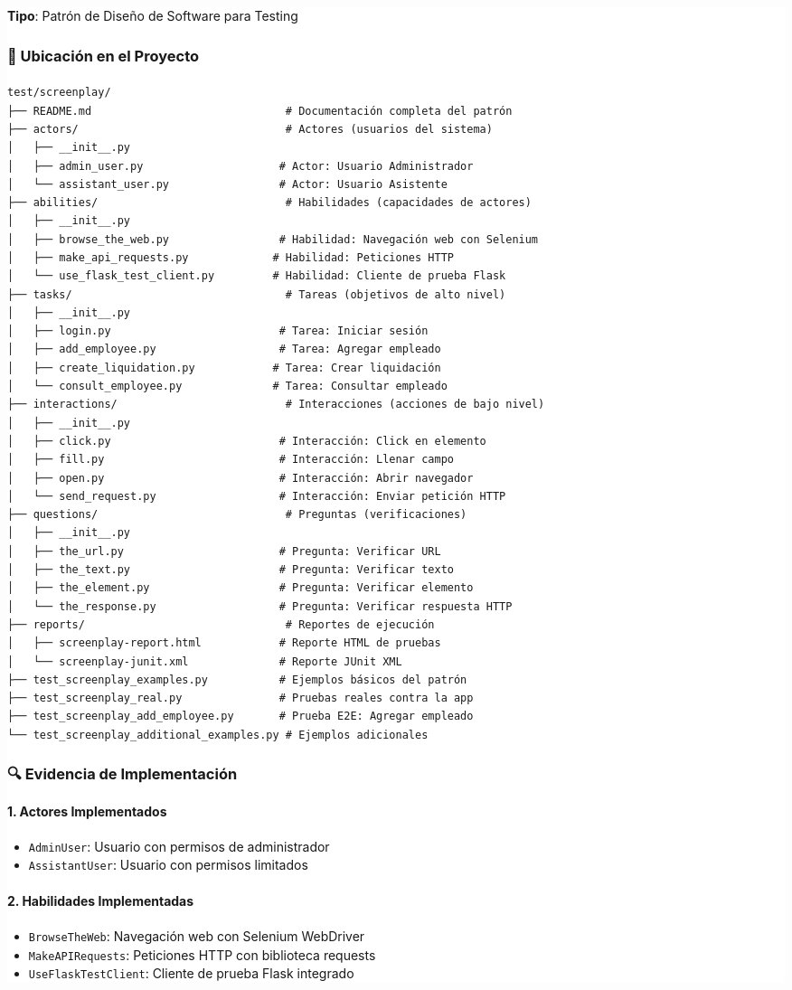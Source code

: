 **Tipo**: Patrón de Diseño de Software para Testing

### 📁 Ubicación en el Proyecto

```
test/screenplay/
├── README.md                              # Documentación completa del patrón
├── actors/                                # Actores (usuarios del sistema)
│   ├── __init__.py
│   ├── admin_user.py                     # Actor: Usuario Administrador
│   └── assistant_user.py                 # Actor: Usuario Asistente
├── abilities/                             # Habilidades (capacidades de actores)
│   ├── __init__.py
│   ├── browse_the_web.py                 # Habilidad: Navegación web con Selenium
│   ├── make_api_requests.py             # Habilidad: Peticiones HTTP
│   └── use_flask_test_client.py         # Habilidad: Cliente de prueba Flask
├── tasks/                                 # Tareas (objetivos de alto nivel)
│   ├── __init__.py
│   ├── login.py                          # Tarea: Iniciar sesión
│   ├── add_employee.py                   # Tarea: Agregar empleado
│   ├── create_liquidation.py            # Tarea: Crear liquidación
│   └── consult_employee.py              # Tarea: Consultar empleado
├── interactions/                          # Interacciones (acciones de bajo nivel)
│   ├── __init__.py
│   ├── click.py                          # Interacción: Click en elemento
│   ├── fill.py                           # Interacción: Llenar campo
│   ├── open.py                           # Interacción: Abrir navegador
│   └── send_request.py                   # Interacción: Enviar petición HTTP
├── questions/                             # Preguntas (verificaciones)
│   ├── __init__.py
│   ├── the_url.py                        # Pregunta: Verificar URL
│   ├── the_text.py                       # Pregunta: Verificar texto
│   ├── the_element.py                    # Pregunta: Verificar elemento
│   └── the_response.py                   # Pregunta: Verificar respuesta HTTP
├── reports/                               # Reportes de ejecución
│   ├── screenplay-report.html            # Reporte HTML de pruebas
│   └── screenplay-junit.xml              # Reporte JUnit XML
├── test_screenplay_examples.py           # Ejemplos básicos del patrón
├── test_screenplay_real.py               # Pruebas reales contra la app
├── test_screenplay_add_employee.py       # Prueba E2E: Agregar empleado
└── test_screenplay_additional_examples.py # Ejemplos adicionales
```

### 🔍 Evidencia de Implementación

#### 1. **Actores Implementados**
- `AdminUser`: Usuario con permisos de administrador
- `AssistantUser`: Usuario con permisos limitados

#### 2. **Habilidades Implementadas**
- `BrowseTheWeb`: Navegación web con Selenium WebDriver
- `MakeAPIRequests`: Peticiones HTTP con biblioteca requests
- `UseFlaskTestClient`: Cliente de prueba Flask integrado
